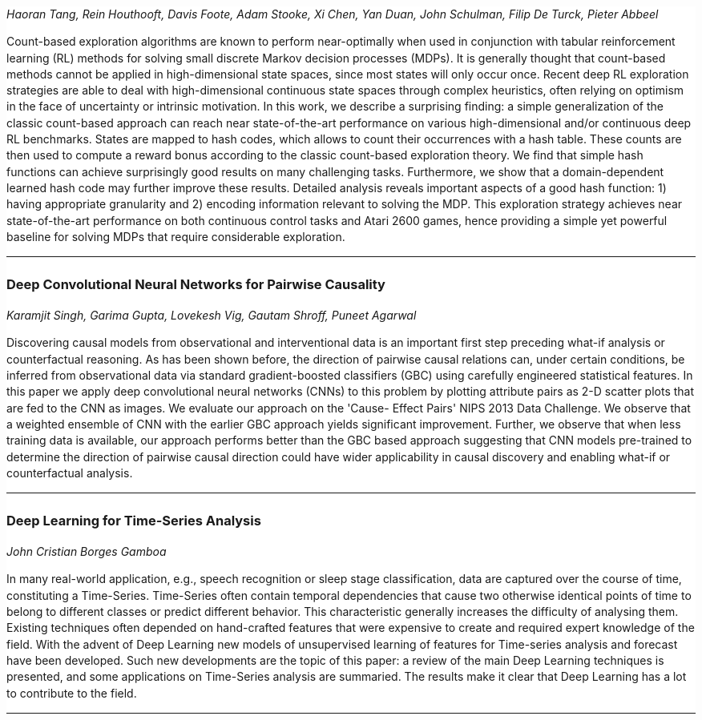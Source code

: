 *Haoran Tang, Rein Houthooft, Davis Foote, Adam Stooke, Xi Chen, Yan Duan, John Schulman, Filip De Turck, Pieter Abbeel*

Count-based exploration algorithms are known to perform near-optimally when used in conjunction with tabular reinforcement learning (RL) methods for solving small discrete Markov decision processes (MDPs). It is generally thought that count-based methods cannot be applied in high-dimensional state spaces, since most states will only occur once. Recent deep RL exploration strategies are able to deal with high-dimensional continuous state spaces through complex heuristics, often relying on optimism in the face of uncertainty or intrinsic motivation. In this work, we describe a surprising finding: a simple generalization of the classic count-based approach can reach near state-of-the-art performance on various high-dimensional and/or continuous deep RL benchmarks. States are mapped to hash codes, which allows to count their occurrences with a hash table. These counts are then used to compute a reward bonus according to the classic count-based exploration theory. We find that simple hash functions can achieve surprisingly good results on many challenging tasks. Furthermore, we show that a domain-dependent learned hash code may further improve these results. Detailed analysis reveals important aspects of a good hash function: 1) having appropriate granularity and 2) encoding information relevant to solving the MDP. This exploration strategy achieves near state-of-the-art performance on both continuous control tasks and Atari 2600 games, hence providing a simple yet powerful baseline for solving MDPs that require considerable exploration.

---

### Deep Convolutional Neural Networks for Pairwise Causality

*Karamjit Singh, Garima Gupta, Lovekesh Vig, Gautam Shroff, Puneet Agarwal*

Discovering causal models from observational and interventional data is an important first step preceding what-if analysis or counterfactual reasoning. As has been shown before, the direction of pairwise causal relations can, under certain conditions, be inferred from observational data via standard gradient-boosted classifiers (GBC) using carefully engineered statistical features. In this paper we apply deep convolutional neural networks (CNNs) to this problem by plotting attribute pairs as 2-D scatter plots that are fed to the CNN as images. We evaluate our approach on the 'Cause- Effect Pairs' NIPS 2013 Data Challenge. We observe that a weighted ensemble of CNN with the earlier GBC approach yields significant improvement. Further, we observe that when less training data is available, our approach performs better than the GBC based approach suggesting that CNN models pre-trained to determine the direction of pairwise causal direction could have wider applicability in causal discovery and enabling what-if or counterfactual analysis.

---

### Deep Learning for Time-Series Analysis

*John Cristian Borges Gamboa*

In many real-world application, e.g., speech recognition or sleep stage classification, data are captured over the course of time, constituting a Time-Series. Time-Series often contain temporal dependencies that cause two otherwise identical points of time to belong to different classes or predict different behavior. This characteristic generally increases the difficulty of analysing them. Existing techniques often depended on hand-crafted features that were expensive to create and required expert knowledge of the field. With the advent of Deep Learning new models of unsupervised learning of features for Time-series analysis and forecast have been developed. Such new developments are the topic of this paper: a review of the main Deep Learning techniques is presented, and some applications on Time-Series analysis are summaried. The results make it clear that Deep Learning has a lot to contribute to the field.

---